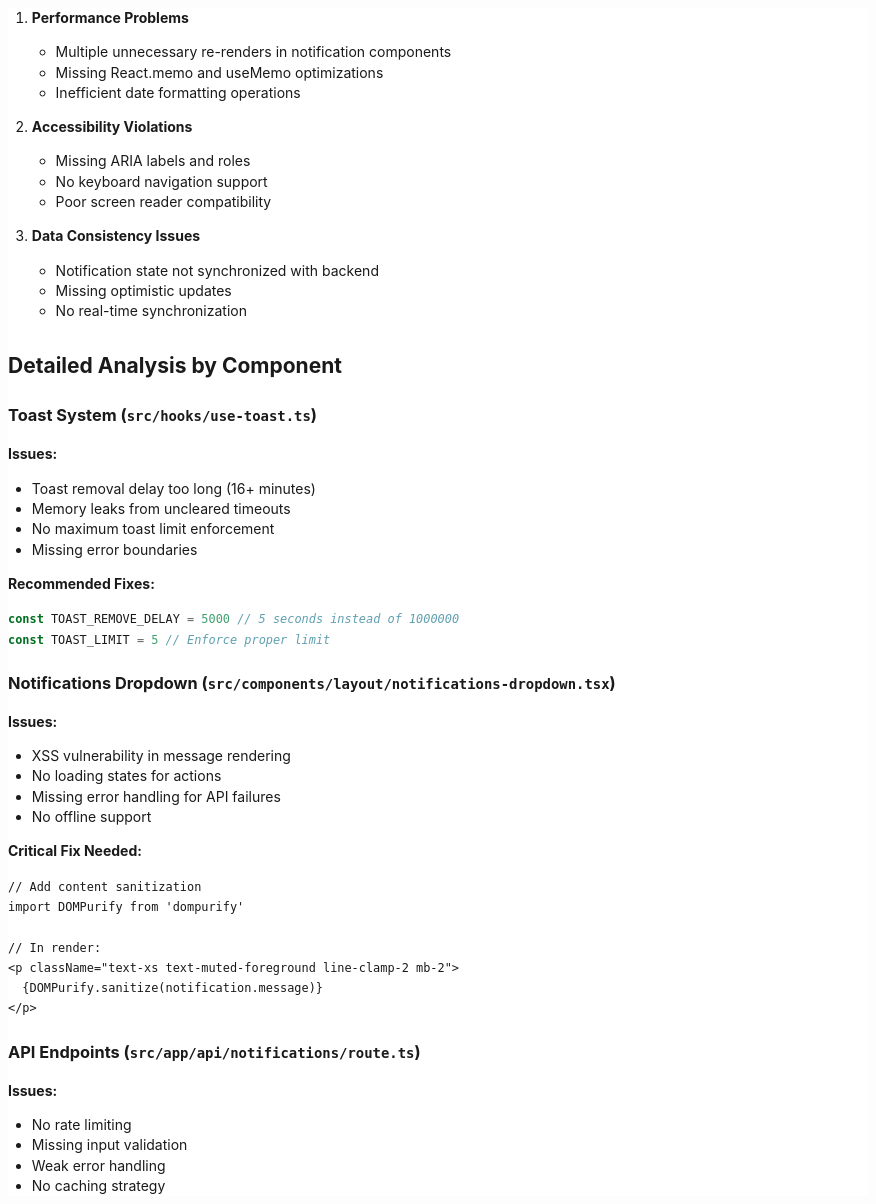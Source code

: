 1. **Performance Problems**
   - Multiple unnecessary re-renders in notification components
   - Missing React.memo and useMemo optimizations
   - Inefficient date formatting operations

2. **Accessibility Violations**
   - Missing ARIA labels and roles
   - No keyboard navigation support
   - Poor screen reader compatibility

3. **Data Consistency Issues**
   - Notification state not synchronized with backend
   - Missing optimistic updates
   - No real-time synchronization

## Detailed Analysis by Component

### Toast System (`src/hooks/use-toast.ts`)

**Issues:**
- Toast removal delay too long (16+ minutes)
- Memory leaks from uncleared timeouts
- No maximum toast limit enforcement
- Missing error boundaries

**Recommended Fixes:**
```typescript
const TOAST_REMOVE_DELAY = 5000 // 5 seconds instead of 1000000
const TOAST_LIMIT = 5 // Enforce proper limit
```

### Notifications Dropdown (`src/components/layout/notifications-dropdown.tsx`)

**Issues:**
- XSS vulnerability in message rendering
- No loading states for actions
- Missing error handling for API failures
- No offline support

**Critical Fix Needed:**
```tsx
// Add content sanitization
import DOMPurify from 'dompurify'

// In render:
<p className="text-xs text-muted-foreground line-clamp-2 mb-2">
  {DOMPurify.sanitize(notification.message)}
</p>
```

### API Endpoints (`src/app/api/notifications/route.ts`)

**Issues:**
- No rate limiting
- Missing input validation
- Weak error handling
- No caching strategy
